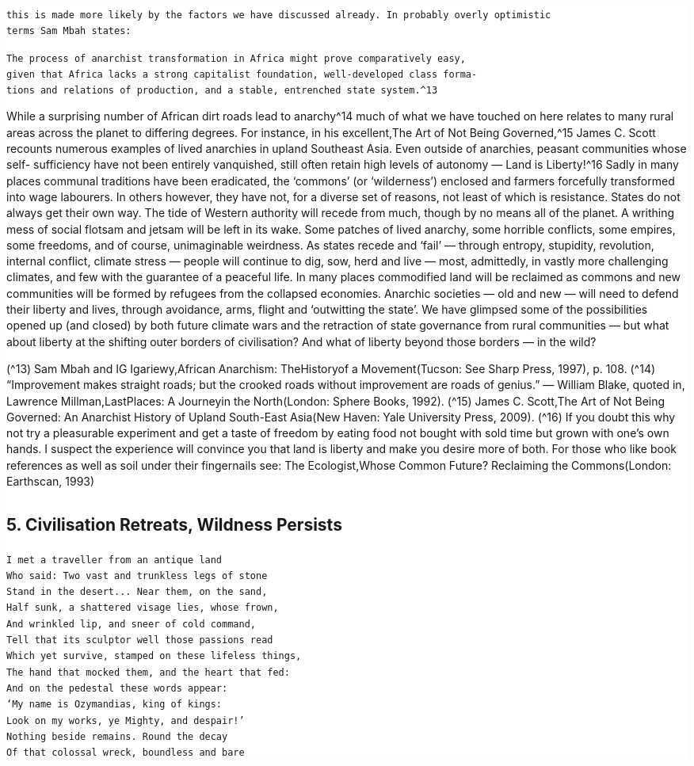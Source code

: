 
```
this is made more likely by the factors we have discussed already. In probably overly optimistic
terms Sam Mbah states:
```
```
The process of anarchist transformation in Africa might prove comparatively easy,
given that Africa lacks a strong capitalist foundation, well-developed class forma-
tions and relations of production, and a stable, entrenched state system.^13
```
While a surprising number of African dirt roads lead to anarchy^14 much of what we have
touched on here relates to many rural areas across the planet to differing degrees. For instance, in
his excellent,The Art of Not Being Governed,^15 James C. Scott recounts numerous examples of lived
anarchies in upland Southeast Asia. Even outside of anarchies, peasant communities whose self-
sufficiency have not been entirely vanquished, still often retain high levels of autonomy — Land
is Liberty!^16 Sadly in many places communal traditions have been eradicated, the ‘commons’ (or
‘wilderness’) enclosed and farmers forcefully transformed into wage labourers. In others however,
they have not, for a diverse set of reasons, not least of which is resistance. States do not always
get their own way.
The tide of Western authority will recede from much, though by no means all of the planet.
A writhing mess of social flotsam and jetsam will be left in its wake. Some patches of lived
anarchy, some horrible conflicts, some empires, some freedoms, and of course, unimaginable
weirdness. As states recede and ‘fail’ — through entropy, stupidity, revolution, internal conflict,
climate stress — people will continue to dig, sow, herd and live — most, admittedly, in vastly more
challenging climates, and few with the guarantee of a peaceful life. In many places commodified
land will be reclaimed as commons and new communities will be formed by refugees from the
collapsed economies. Anarchic societies — old and new — will need to defend their liberty and
lives, through avoidance, arms, flight and ‘outwitting the state’.
We have glimpsed some of the possibilities opened up (and closed) by both future climate wars
and the retraction of state governance from rural communities — but what about liberty at the
shifting outer borders of civilisation? And what of liberty beyond those borders — in the wild?

(^13) Sam Mbah and IG Igariewy,African Anarchism: TheHistoryof a Movement(Tucson: See Sharp Press, 1997), p. 108.
(^14) “Improvement makes straight roads; but the crooked roads without improvement are roads of genius.” — William
Blake, quoted in, Lawrence Millman,LastPlaces: A Journeyin the North(London: Sphere Books, 1992).
(^15) James C. Scott,The Art of Not Being Governed: An Anarchist History of Upland South-East Asia(New Haven: Yale
University Press, 2009).
(^16) If you doubt this why not try a pleasurable experiment and get a taste of freedom by eating food not bought with
sold time but grown with one’s own hands. I suspect the experience will convince you that land is liberty and
make you desire more of both. For those who like book references as well as soil under their fingernails see: The
Ecologist,Whose Common Future? Reclaiming the Commons(London: Earthscan, 1993)


## 5. Civilisation Retreats, Wildness Persists

```
I met a traveller from an antique land
Who said: Two vast and trunkless legs of stone
Stand in the desert... Near them, on the sand,
Half sunk, a shattered visage lies, whose frown,
And wrinkled lip, and sneer of cold command,
Tell that its sculptor well those passions read
Which yet survive, stamped on these lifeless things,
The hand that mocked them, and the heart that fed:
And on the pedestal these words appear:
‘My name is Ozymandias, king of kings:
Look on my works, ye Mighty, and despair!’
Nothing beside remains. Round the decay
Of that colossal wreck, boundless and bare
```